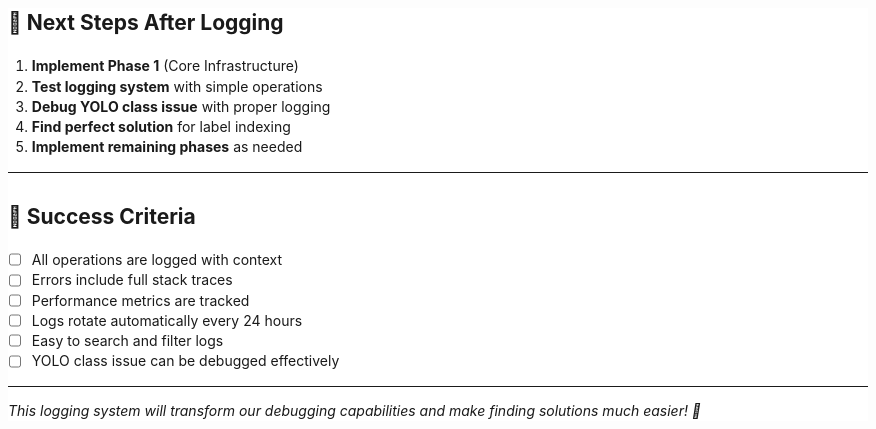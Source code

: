 ## 🎯 **Next Steps After Logging**

1. **Implement Phase 1** (Core Infrastructure)
2. **Test logging system** with simple operations
3. **Debug YOLO class issue** with proper logging
4. **Find perfect solution** for label indexing
5. **Implement remaining phases** as needed

---

## 📝 **Success Criteria**

- [ ] All operations are logged with context
- [ ] Errors include full stack traces
- [ ] Performance metrics are tracked
- [ ] Logs rotate automatically every 24 hours
- [ ] Easy to search and filter logs
- [ ] YOLO class issue can be debugged effectively

---

*This logging system will transform our debugging capabilities and make finding solutions much easier! 🚀*
